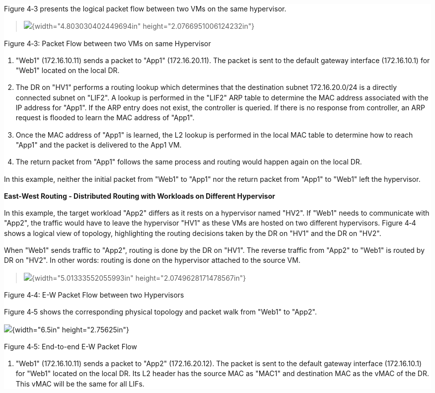Figure 4‑3 presents the logical packet flow between two VMs on the same
hypervisor.

> ![](media/image49.png){width="4.803030402449694in"
> height="2.0766951006124232in"}

Figure 4‑3: Packet Flow between two VMs on same Hypervisor

1.  "Web1" (172.16.10.11) sends a packet to "App1" (172.16.20.11). The
    packet is sent to the default gateway interface (172.16.10.1) for
    "Web1" located on the local DR.

2.  The DR on "HV1" performs a routing lookup which determines that the
    destination subnet 172.16.20.0/24 is a directly connected subnet on
    "LIF2". A lookup is performed in the "LIF2" ARP table to determine
    the MAC address associated with the IP address for "App1". If the
    ARP entry does not exist, the controller is queried. If there is no
    response from controller, an ARP request is flooded to learn the MAC
    address of "App1".

3.  Once the MAC address of "App1" is learned, the L2 lookup is
    performed in the local MAC table to determine how to reach "App1"
    and the packet is delivered to the App1 VM.

4.  The return packet from "App1" follows the same process and routing
    would happen again on the local DR.

In this example, neither the initial packet from "Web1" to "App1" nor
the return packet from "App1" to "Web1" left the hypervisor.

**East-West Routing - Distributed Routing with Workloads on Different
Hypervisor**

In this example, the target workload "App2" differs as it rests on a
hypervisor named "HV2". If "Web1" needs to communicate with "App2", the
traffic would have to leave the hypervisor "HV1" as these VMs are hosted
on two different hypervisors. Figure 4‑4 shows a logical view of
topology, highlighting the routing decisions taken by the DR on "HV1"
and the DR on "HV2".

When "Web1" sends traffic to "App2", routing is done by the DR on "HV1".
The reverse traffic from "App2" to "Web1" is routed by DR on "HV2". In
other words: routing is done on the hypervisor attached to the source
VM.

> ![](media/image50.png){width="5.01333552055993in"
> height="2.0749628171478567in"}

Figure 4‑4: E-W Packet Flow between two Hypervisors

Figure 4‑5 shows the corresponding physical topology and packet walk
from "Web1" to "App2".

![](media/image51.png){width="6.5in" height="2.75625in"}

Figure 4‑5: End-to-end E-W Packet Flow

1.  "Web1" (172.16.10.11) sends a packet to "App2" (172.16.20.12). The
    packet is sent to the default gateway interface (172.16.10.1) for
    "Web1" located on the local DR. Its L2 header has the source MAC as
    "MAC1" and destination MAC as the vMAC of the DR. This vMAC will be
    the same for all LIFs.

